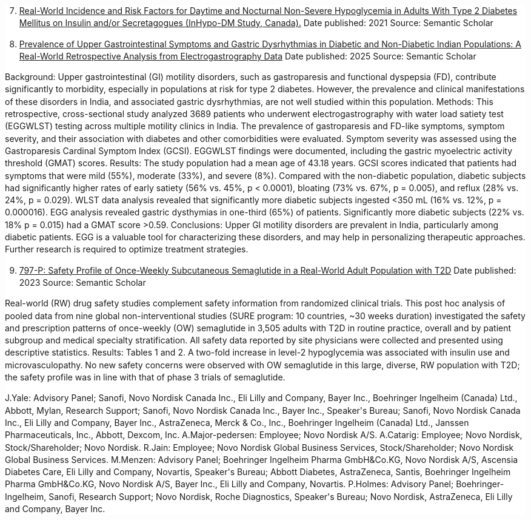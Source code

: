 7. [Real-World Incidence and Risk Factors for Daytime and Nocturnal Non-Severe Hypoglycemia in Adults With Type 2 Diabetes Mellitus on Insulin and/or Secretagogues (InHypo-DM Study, Canada).](https://www.semanticscholar.org/paper/9eb5bf13f9edc8d55c16f9d3343bbb40c1eb2276)
Date published: 2021
Source: Semantic Scholar


8. [Prevalence of Upper Gastrointestinal Symptoms and Gastric Dysrhythmias in Diabetic and Non-Diabetic Indian Populations: A Real-World Retrospective Analysis from Electrogastrography Data](https://www.semanticscholar.org/paper/8eca566b3f9ad6cfe6d3d9b5de4a183ab40456bf)
Date published: 2025
Source: Semantic Scholar

Background: Upper gastrointestinal (GI) motility disorders, such as gastroparesis and functional dyspepsia (FD), contribute significantly to morbidity, especially in populations at risk for type 2 diabetes. However, the prevalence and clinical manifestations of these disorders in India, and associated gastric dysrhythmias, are not well studied within this population. Methods: This retrospective, cross-sectional study analyzed 3689 patients who underwent electrogastrography with water load satiety test (EGGWLST) testing across multiple motility clinics in India. The prevalence of gastroparesis and FD-like symptoms, symptom severity, and their association with diabetes and other comorbidities were evaluated. Symptom severity was assessed using the Gastroparesis Cardinal Symptom Index (GCSI). EGGWLST findings were documented, including the gastric myoelectric activity threshold (GMAT) scores. Results: The study population had a mean age of 43.18 years. GCSI scores indicated that patients had symptoms that were mild (55%), moderate (33%), and severe (8%). Compared with the non-diabetic population, diabetic subjects had significantly higher rates of early satiety (56% vs. 45%, p < 0.0001), bloating (73% vs. 67%, p = 0.005), and reflux (28% vs. 24%, p = 0.029). WLST data analysis revealed that significantly more diabetic subjects ingested <350 mL (16% vs. 12%, p = 0.000016). EGG analysis revealed gastric dysthymias in one-third (65%) of patients. Significantly more diabetic subjects (22% vs. 18% p = 0.015) had a GMAT score >0.59. Conclusions: Upper GI motility disorders are prevalent in India, particularly among diabetic patients. EGG is a valuable tool for characterizing these disorders, and may help in personalizing therapeutic approaches. Further research is required to optimize treatment strategies.

9. [797-P: Safety Profile of Once-Weekly Subcutaneous Semaglutide in a Real-World Adult Population with T2D](https://www.semanticscholar.org/paper/eaee92b6a5fd89c209992a69be8b73966f615902)
Date published: 2023
Source: Semantic Scholar

Real-world (RW) drug safety studies complement safety information from randomized clinical trials. This post hoc analysis of pooled data from nine global non-interventional studies (SURE program: 10 countries, ~30 weeks duration) investigated the safety and prescription patterns of once-weekly (OW) semaglutide in 3,505 adults with T2D in routine practice, overall and by patient subgroup and medical specialty stratification. All safety data reported by site physicians were collected and presented using descriptive statistics. Results: Tables 1 and 2. A two-fold increase in level-2 hypoglycemia was associated with insulin use and microvasculopathy. No new safety concerns were observed with OW semaglutide in this large, diverse, RW population with T2D; the safety profile was in line with that of phase 3 trials of semaglutide.
 
 
 
 
 J.Yale: Advisory Panel; Sanofi, Novo Nordisk Canada Inc., Eli Lilly and Company, Bayer Inc., Boehringer Ingelheim (Canada) Ltd., Abbott, Mylan, Research Support; Sanofi, Novo Nordisk Canada Inc., Bayer Inc., Speaker's Bureau; Sanofi, Novo Nordisk Canada Inc., Eli Lilly and Company, Bayer Inc., AstraZeneca, Merck & Co., Inc., Boehringer Ingelheim (Canada) Ltd., Janssen Pharmaceuticals, Inc., Abbott, Dexcom, Inc. A.Major-pedersen: Employee; Novo Nordisk A/S. A.Catarig: Employee; Novo Nordisk, Stock/Shareholder; Novo Nordisk. R.Jain: Employee; Novo Nordisk Global Business Services, Stock/Shareholder; Novo Nordisk Global Business Services. M.Menzen: Advisory Panel; Boehringer Ingelheim Pharma GmbH&Co.KG, Novo Nordisk A/S, Ascensia Diabetes Care, Eli Lilly and Company, Novartis, Speaker's Bureau; Abbott Diabetes, AstraZeneca, Santis, Boehringer Ingelheim Pharma GmbH&Co.KG, Novo Nordisk A/S, Bayer Inc., Eli Lilly and Company, Novartis. P.Holmes: Advisory Panel; Boehringer-Ingelheim, Sanofi, Research Support; Novo Nordisk, Roche Diagnostics, Speaker's Bureau; Novo Nordisk, AstraZeneca, Eli Lilly and Company, Bayer Inc.
 